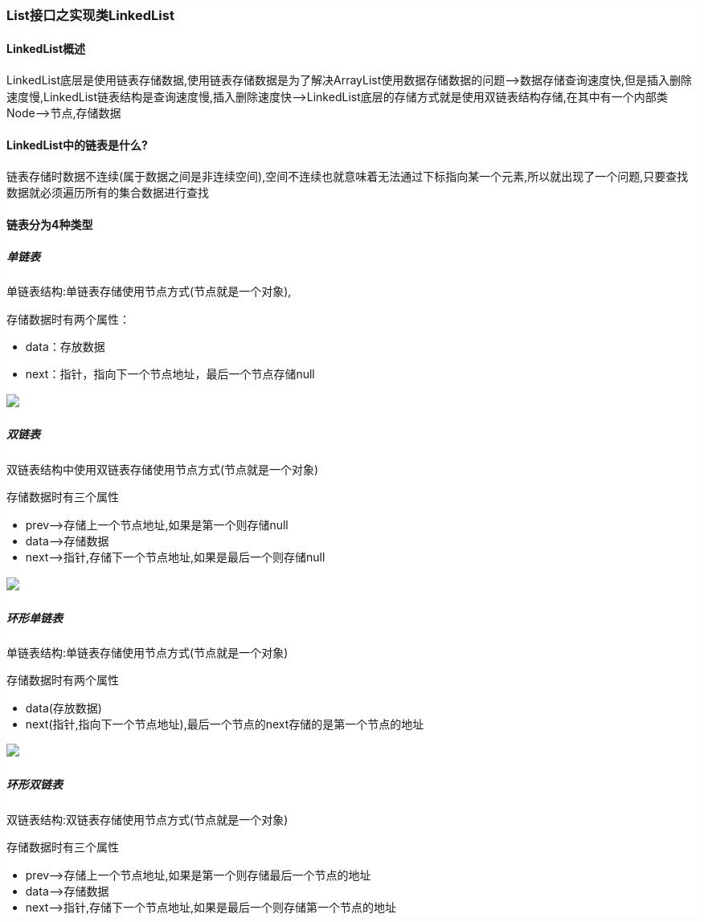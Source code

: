 ### List接口之实现类LinkedList

#### LinkedList概述

LinkedList底层是使用链表存储数据,使用链表存储数据是为了解决ArrayList使用数据存储数据的问题-->数据存储查询速度快,但是插入删除速度慢,LinkedList链表结构是查询速度慢,插入删除速度快-->LinkedList底层的存储方式就是使用双链表结构存储,在其中有一个内部类Node-->节点,存储数据

#### LinkedList中的链表是什么?

链表存储时数据不连续(属于数据之间是非连续空间),空间不连续也就意味着无法通过下标指向某一个元素,所以就出现了一个问题,只要查找数据就必须遍历所有的集合数据进行查找

#### 链表分为4种类型

##### 单链表

单链表结构:单链表存储使用节点方式(节点就是一个对象),

存储数据时有两个属性：

- data：存放数据

- next：指针，指向下一个节点地址，最后一个节点存储null

![](https://raw.githubusercontent.com/i-xiaoxin/image/master/12.png)

##### 双链表

双链表结构中使用双链表存储使用节点方式(节点就是一个对象)

存储数据时有三个属性

- prev-->存储上一个节点地址,如果是第一个则存储null
- data-->存储数据
- next-->指针,存储下一个节点地址,如果是最后一个则存储null

![](https://raw.githubusercontent.com/i-xiaoxin/image/master/13.png)

##### 环形单链表

单链表结构:单链表存储使用节点方式(节点就是一个对象)

存储数据时有两个属性

- data(存放数据)
- next(指针,指向下一个节点地址),最后一个节点的next存储的是第一个节点的地址

![](https://raw.githubusercontent.com/i-xiaoxin/image/master/14.png)

##### 环形双链表

双链表结构:双链表存储使用节点方式(节点就是一个对象)

存储数据时有三个属性

- prev-->存储上一个节点地址,如果是第一个则存储最后一个节点的地址
- data-->存储数据
- next-->指针,存储下一个节点地址,如果是最后一个则存储第一个节点的地址
